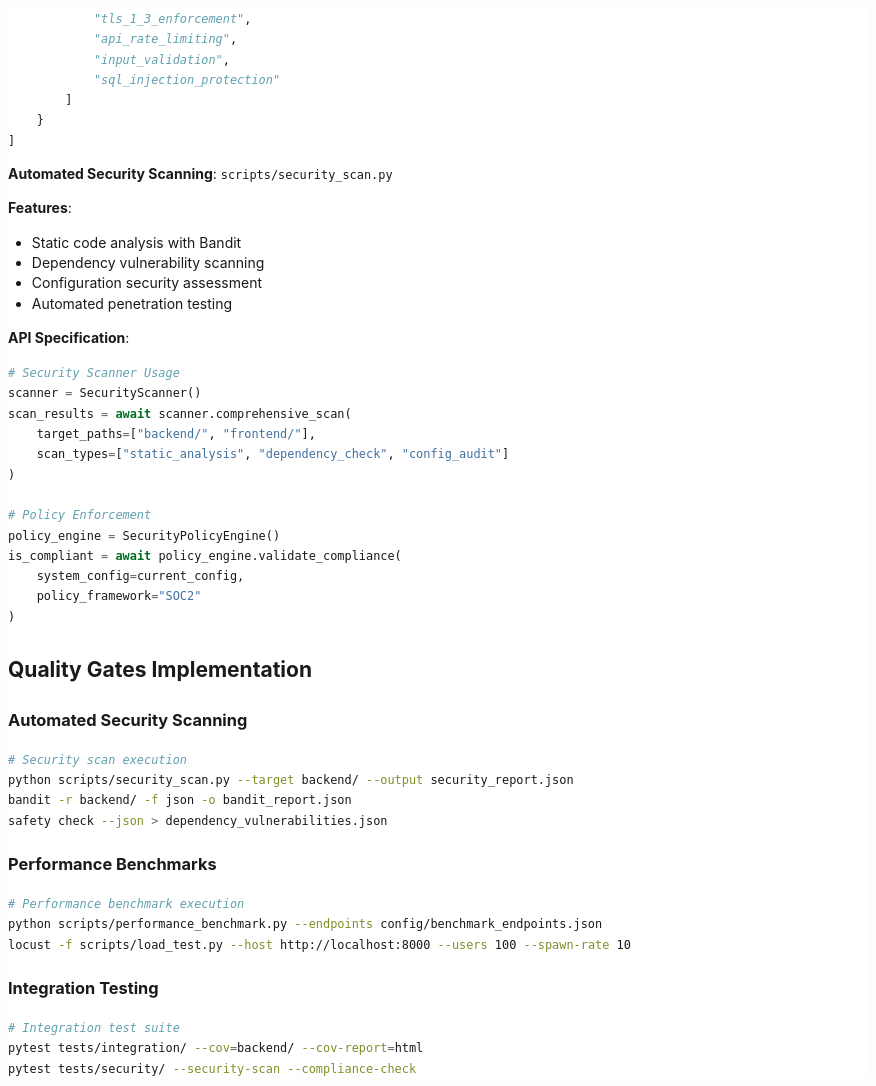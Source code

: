 ```python
            "tls_1_3_enforcement",
            "api_rate_limiting",
            "input_validation",
            "sql_injection_protection"
        ]
    }
]
```

**Automated Security Scanning**: `scripts/security_scan.py`

**Features**:
- Static code analysis with Bandit
- Dependency vulnerability scanning
- Configuration security assessment
- Automated penetration testing

**API Specification**:
```python
# Security Scanner Usage
scanner = SecurityScanner()
scan_results = await scanner.comprehensive_scan(
    target_paths=["backend/", "frontend/"],
    scan_types=["static_analysis", "dependency_check", "config_audit"]
)

# Policy Enforcement
policy_engine = SecurityPolicyEngine()
is_compliant = await policy_engine.validate_compliance(
    system_config=current_config,
    policy_framework="SOC2"
)
```

## Quality Gates Implementation

### Automated Security Scanning
```bash
# Security scan execution
python scripts/security_scan.py --target backend/ --output security_report.json
bandit -r backend/ -f json -o bandit_report.json
safety check --json > dependency_vulnerabilities.json
```

### Performance Benchmarks
```bash
# Performance benchmark execution
python scripts/performance_benchmark.py --endpoints config/benchmark_endpoints.json
locust -f scripts/load_test.py --host http://localhost:8000 --users 100 --spawn-rate 10
```

### Integration Testing
```bash
# Integration test suite
pytest tests/integration/ --cov=backend/ --cov-report=html
pytest tests/security/ --security-scan --compliance-check
```
